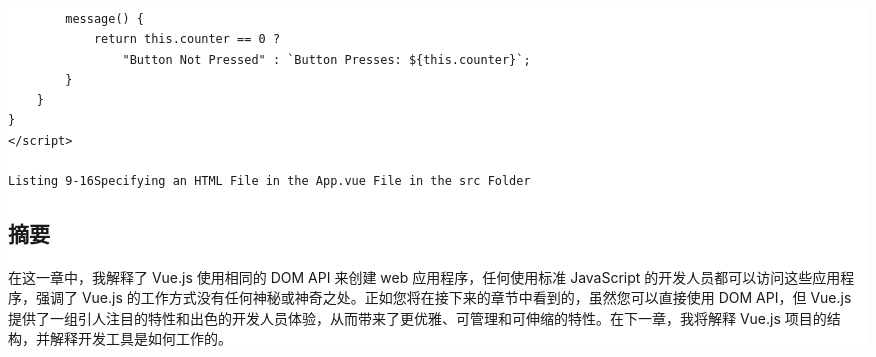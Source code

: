 ```
        message() {
            return this.counter == 0 ?
                "Button Not Pressed" : `Button Presses: ${this.counter}`;
        }
    }
}
</script>

Listing 9-16Specifying an HTML File in the App.vue File in the src Folder

```

## 摘要

在这一章中，我解释了 Vue.js 使用相同的 DOM API 来创建 web 应用程序，任何使用标准 JavaScript 的开发人员都可以访问这些应用程序，强调了 Vue.js 的工作方式没有任何神秘或神奇之处。正如您将在接下来的章节中看到的，虽然您可以直接使用 DOM API，但 Vue.js 提供了一组引人注目的特性和出色的开发人员体验，从而带来了更优雅、可管理和可伸缩的特性。在下一章，我将解释 Vue.js 项目的结构，并解释开发工具是如何工作的。